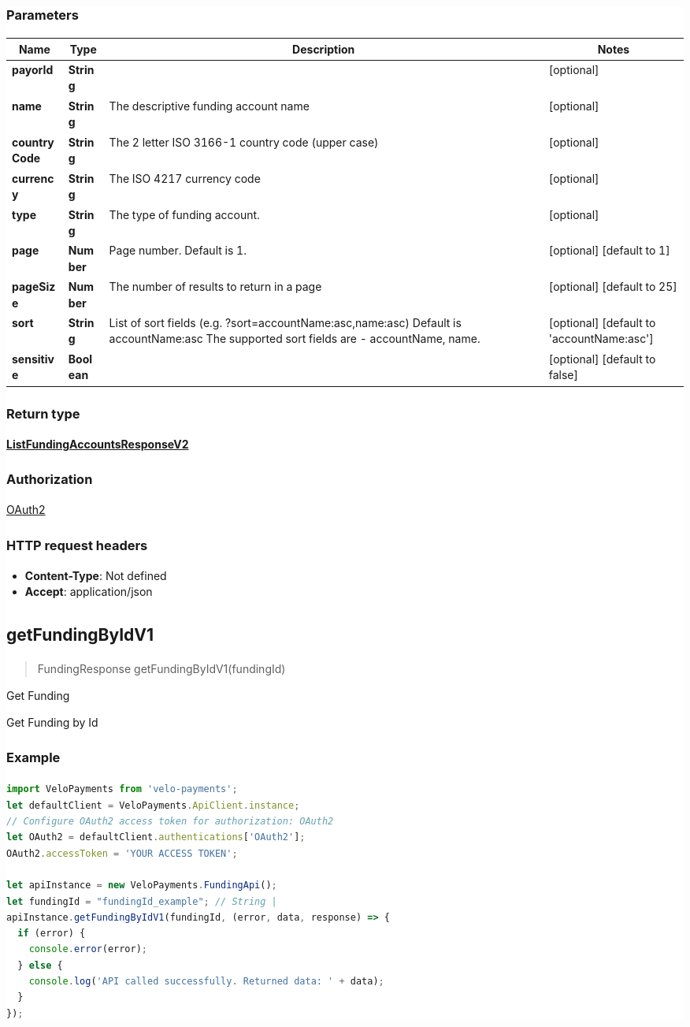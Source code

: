 ### Parameters


Name | Type | Description  | Notes
------------- | ------------- | ------------- | -------------
 **payorId** | **String**|  | [optional] 
 **name** | **String**| The descriptive funding account name | [optional] 
 **countryCode** | **String**| The 2 letter ISO 3166-1 country code (upper case) | [optional] 
 **currency** | **String**| The ISO 4217 currency code | [optional] 
 **type** | **String**| The type of funding account. | [optional] 
 **page** | **Number**| Page number. Default is 1. | [optional] [default to 1]
 **pageSize** | **Number**| The number of results to return in a page | [optional] [default to 25]
 **sort** | **String**| List of sort fields (e.g. ?sort&#x3D;accountName:asc,name:asc) Default is accountName:asc The supported sort fields are - accountName, name. | [optional] [default to &#39;accountName:asc&#39;]
 **sensitive** | **Boolean**|  | [optional] [default to false]

### Return type

[**ListFundingAccountsResponseV2**](ListFundingAccountsResponseV2.md)

### Authorization

[OAuth2](../README.md#OAuth2)

### HTTP request headers

- **Content-Type**: Not defined
- **Accept**: application/json


## getFundingByIdV1

> FundingResponse getFundingByIdV1(fundingId)

Get Funding

Get Funding by Id

### Example

```javascript
import VeloPayments from 'velo-payments';
let defaultClient = VeloPayments.ApiClient.instance;
// Configure OAuth2 access token for authorization: OAuth2
let OAuth2 = defaultClient.authentications['OAuth2'];
OAuth2.accessToken = 'YOUR ACCESS TOKEN';

let apiInstance = new VeloPayments.FundingApi();
let fundingId = "fundingId_example"; // String | 
apiInstance.getFundingByIdV1(fundingId, (error, data, response) => {
  if (error) {
    console.error(error);
  } else {
    console.log('API called successfully. Returned data: ' + data);
  }
});
```
